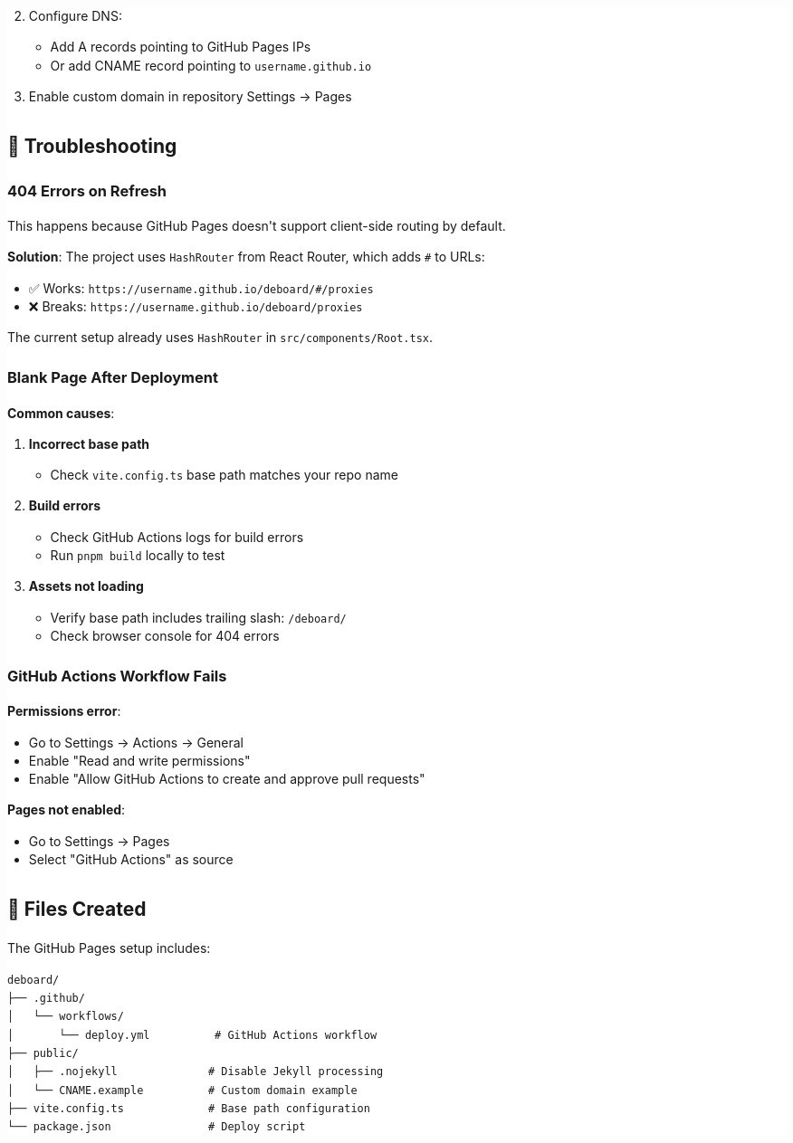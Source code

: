 2. Configure DNS:

   - Add A records pointing to GitHub Pages IPs
   - Or add CNAME record pointing to `username.github.io`

3. Enable custom domain in repository Settings → Pages

## 🐛 Troubleshooting

### 404 Errors on Refresh

This happens because GitHub Pages doesn't support client-side routing by default.

**Solution**: The project uses `HashRouter` from React Router, which adds `#` to URLs:

- ✅ Works: `https://username.github.io/deboard/#/proxies`
- ❌ Breaks: `https://username.github.io/deboard/proxies`

The current setup already uses `HashRouter` in `src/components/Root.tsx`.

### Blank Page After Deployment

**Common causes**:

1. **Incorrect base path**
   - Check `vite.config.ts` base path matches your repo name
2. **Build errors**

   - Check GitHub Actions logs for build errors
   - Run `pnpm build` locally to test

3. **Assets not loading**
   - Verify base path includes trailing slash: `/deboard/`
   - Check browser console for 404 errors

### GitHub Actions Workflow Fails

**Permissions error**:

- Go to Settings → Actions → General
- Enable "Read and write permissions"
- Enable "Allow GitHub Actions to create and approve pull requests"

**Pages not enabled**:

- Go to Settings → Pages
- Select "GitHub Actions" as source

## 📝 Files Created

The GitHub Pages setup includes:

```
deboard/
├── .github/
│   └── workflows/
│       └── deploy.yml          # GitHub Actions workflow
├── public/
│   ├── .nojekyll              # Disable Jekyll processing
│   └── CNAME.example          # Custom domain example
├── vite.config.ts             # Base path configuration
└── package.json               # Deploy script
```
